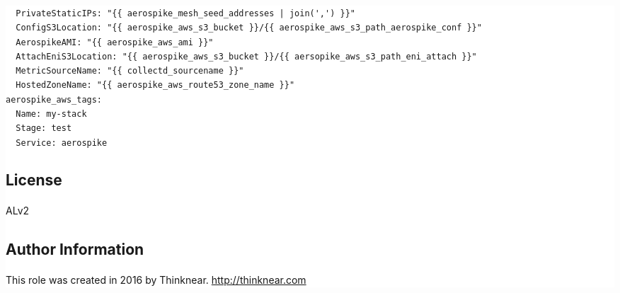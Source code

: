       PrivateStaticIPs: "{{ aerospike_mesh_seed_addresses | join(',') }}"
      ConfigS3Location: "{{ aerospike_aws_s3_bucket }}/{{ aerospike_aws_s3_path_aerospike_conf }}"
      AerospikeAMI: "{{ aerospike_aws_ami }}"
      AttachEniS3Location: "{{ aerospike_aws_s3_bucket }}/{{ aersopike_aws_s3_path_eni_attach }}"
      MetricSourceName: "{{ collectd_sourcename }}"
      HostedZoneName: "{{ aerospike_aws_route53_zone_name }}"
    aerospike_aws_tags:
      Name: my-stack
      Stage: test
      Service: aerospike
      
License
-------

ALv2

Author Information
------------------

This role was created in 2016 by Thinknear. 
http://thinknear.com
